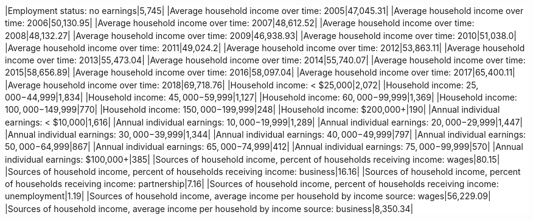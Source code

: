 |Employment status: no earnings|5,745|
|Average household income over time: 2005|47,045.31|
|Average household income over time: 2006|50,130.95|
|Average household income over time: 2007|48,612.52|
|Average household income over time: 2008|48,132.27|
|Average household income over time: 2009|46,938.93|
|Average household income over time: 2010|51,038.0|
|Average household income over time: 2011|49,024.2|
|Average household income over time: 2012|53,863.11|
|Average household income over time: 2013|55,473.04|
|Average household income over time: 2014|55,740.07|
|Average household income over time: 2015|58,656.89|
|Average household income over time: 2016|58,097.04|
|Average household income over time: 2017|65,400.11|
|Average household income over time: 2018|69,718.76|
|Household income: < $25,000|2,072|
|Household income: $25,000-$44,999|1,834|
|Household income: $45,000-$59,999|1,127|
|Household income: $60,000-$99,999|1,369|
|Household income: $100,000-$149,999|770|
|Household income: $150,000-$199,999|248|
|Household income: $200,000+|190|
|Annual individual earnings: < $10,000|1,616|
|Annual individual earnings: $10,000-$19,999|1,289|
|Annual individual earnings: $20,000-$29,999|1,447|
|Annual individual earnings: $30,000-$39,999|1,344|
|Annual individual earnings: $40,000-$49,999|797|
|Annual individual earnings: $50,000-$64,999|867|
|Annual individual earnings: $65,000-$74,999|412|
|Annual individual earnings: $75,000-$99,999|570|
|Annual individual earnings: $100,000+|385|
|Sources of household income, percent of households receiving income: wages|80.15|
|Sources of household income, percent of households receiving income: business|16.16|
|Sources of household income, percent of households receiving income: partnership|7.16|
|Sources of household income, percent of households receiving income: unemployment|1.19|
|Sources of household income, average income per household by income source: wages|56,229.09|
|Sources of household income, average income per household by income source: business|8,350.34|
